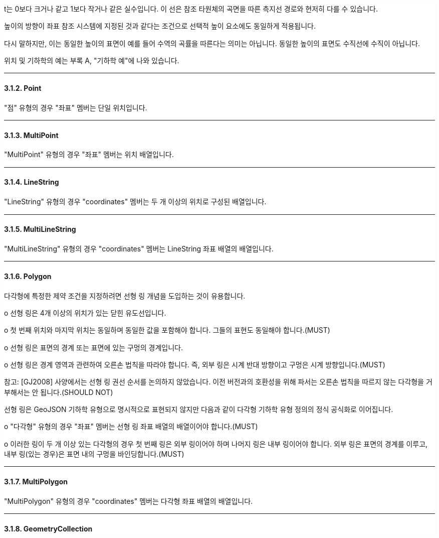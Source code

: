 t는 0보다 크거나 같고 1보다 작거나 같은 실수입니다. 이 선은 참조 타원체의 곡면을 따른 측지선 경로와 현저히 다를 수 있습니다.

높이의 방향이 좌표 참조 시스템에 지정된 것과 같다는 조건으로 선택적 높이 요소에도 동일하게 적용됩니다.

다시 말하지만, 이는 동일한 높이의 표면이 예를 들어 수역의 곡률을 따른다는 의미는 아닙니다. 동일한 높이의 표면도 수직선에 수직이 아닙니다.

위치 및 기하학의 예는 부록 A, "기하학 예"에 나와 있습니다.

---
#### **3.1.2.  Point**

"점" 유형의 경우 "좌표" 멤버는 단일 위치입니다.

---
#### **3.1.3.  MultiPoint**

"MultiPoint" 유형의 경우 "좌표" 멤버는 위치 배열입니다.

---
#### **3.1.4.  LineString**

"LineString" 유형의 경우 "coordinates" 멤버는 두 개 이상의 위치로 구성된 배열입니다.

---
#### **3.1.5.  MultiLineString**

"MultiLineString" 유형의 경우 "coordinates" 멤버는 LineString 좌표 배열의 배열입니다.

---
#### **3.1.6.  Polygon**

다각형에 특정한 제약 조건을 지정하려면 선형 링 개념을 도입하는 것이 유용합니다.

o 선형 링은 4개 이상의 위치가 있는 닫힌 유도선입니다.

o 첫 번째 위치와 마지막 위치는 동일하며 동일한 값을 포함해야 합니다. 그들의 표현도 동일해야 합니다.\(MUST\)

o 선형 링은 표면의 경계 또는 표면에 있는 구멍의 경계입니다.

o 선형 링은 경계 영역과 관련하여 오른손 법칙을 따라야 합니다. 즉, 외부 링은 시계 반대 방향이고 구멍은 시계 방향입니다.\(MUST\)

참고: \[GJ2008\] 사양에서는 선형 링 권선 순서를 논의하지 않았습니다. 이전 버전과의 호환성을 위해 파서는 오른손 법칙을 따르지 않는 다각형을 거부해서는 안 됩니다.\(SHOULD NOT\)

선형 링은 GeoJSON 기하학 유형으로 명시적으로 표현되지 않지만 다음과 같이 다각형 기하학 유형 정의의 정식 공식화로 이어집니다.

o "다각형" 유형의 경우 "좌표" 멤버는 선형 링 좌표 배열의 배열이어야 합니다.\(MUST\)

o 이러한 링이 두 개 이상 있는 다각형의 경우 첫 번째 링은 외부 링이어야 하며 나머지 링은 내부 링이어야 합니다. 외부 링은 표면의 경계를 이루고, 내부 링\(있는 경우\)은 표면 내의 구멍을 바인딩합니다.\(MUST\)

---
#### **3.1.7.  MultiPolygon**

"MultiPolygon" 유형의 경우 "coordinates" 멤버는 다각형 좌표 배열의 배열입니다.

---
#### **3.1.8.  GeometryCollection**
